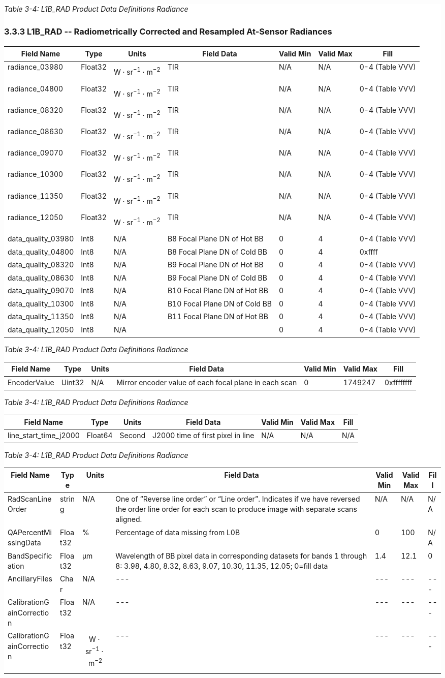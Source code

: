 *Table 3-4: L1B_RAD Product Data Definitions Radiance* 

### 3.3.3 L1B_RAD -- Radiometrically Corrected and Resampled At-Sensor Radiances

| **Field Name** | **Type** | **Units** | **Field Data** | **Valid Min** | **Valid Max** | **Fill** |
| --- | --- | --- | --- | --- | --- | --- |
| radiance_03980 | Float32 | $$\text{W} \cdot \text{sr}^{-1} \cdot \text{m}^{-2}$$  | TIR | N/A | N/A | 0-4 (Table VVV) |
| radiance_04800 | Float32 | $$\text{W} \cdot \text{sr}^{-1} \cdot \text{m}^{-2}$$ | TIR | N/A | N/A | 0-4 (Table VVV) |
| radiance_08320 | Float32 | $$\text{W} \cdot \text{sr}^{-1} \cdot \text{m}^{-2}$$ | TIR | N/A | N/A | 0-4 (Table VVV) |
| radiance_08630 | Float32 | $$\text{W} \cdot \text{sr}^{-1} \cdot \text{m}^{-2}$$ | TIR | N/A | N/A | 0-4 (Table VVV) |
| radiance_09070 | Float32 | $$\text{W} \cdot \text{sr}^{-1} \cdot \text{m}^{-2}$$ | TIR | N/A | N/A | 0-4 (Table VVV) |
| radiance_10300 | Float32 | $$\text{W} \cdot \text{sr}^{-1} \cdot \text{m}^{-2}$$ | TIR | N/A | N/A | 0-4 (Table VVV) |
| radiance_11350 | Float32 | $$\text{W} \cdot \text{sr}^{-1} \cdot \text{m}^{-2}$$ | TIR | N/A | N/A | 0-4 (Table VVV) |
| radiance_12050 | Float32 | $$\text{W} \cdot \text{sr}^{-1} \cdot \text{m}^{-2}$$ | TIR | N/A | N/A | 0-4 (Table VVV) |
| data_quality_03980 | Int8 | N/A | B8 Focal Plane DN of Hot BB | 0 | 4 | 0-4 (Table VVV) |
| data_quality_04800 | Int8 | N/A | B8 Focal Plane DN of Cold BB | 0 | 4 | 0xffff |
| data_quality_08320 | Int8 | N/A | B9 Focal Plane DN of Hot BB | 0 | 4 | 0-4 (Table VVV) |
| data_quality_08630 | Int8 | N/A | B9 Focal Plane DN of Cold BB | 0 | 4 | 0-4 (Table VVV) |
| data_quality_09070 | Int8 | N/A | B10 Focal Plane DN of Hot BB | 0 | 4 | 0-4 (Table VVV) |
| data_quality_10300 | Int8 | N/A | B10 Focal Plane DN of Cold BB | 0 | 4 | 0-4 (Table VVV) |
| data_quality_11350 | Int8 | N/A | B11 Focal Plane DN of Hot BB | 0 | 4 | 0-4 (Table VVV) |
| data_quality_12050 | Int8 | N/A |  | 0 | 4 | 0-4 (Table VVV) |

*Table 3-4: L1B_RAD Product Data Definitions Radiance* 

| **Field Name** | **Type** | **Units** | **Field Data** | **Valid Min** | **Valid Max** | **Fill** |
| --- | --- | --- | --- | --- | --- | --- |
| EncoderValue | Uint32 | N/A | Mirror encoder value of each focal plane in each scan | 0 | 1749247 | 0xffffffff | 

*Table 3-4: L1B_RAD Product Data Definitions Radiance* 

| **Field Name** | **Type** | **Units** | **Field Data** | **Valid Min** | **Valid Max** | **Fill** |
| --- | --- | --- | --- | --- | --- | --- |
| line_start_time_j2000 | Float64 | Second | J2000 time of first pixel in line | N/A | N/A | N/A | 

*Table 3-4: L1B_RAD Product Data Definitions Radiance* 

| **Field Name** | **Type** | **Units** | **Field Data** | **Valid Min** | **Valid Max** | **Fill** |
| --- | --- | --- | --- | --- | --- | --- |
| RadScanLineOrder | string | N/A | One of “Reverse line order” or “Line order”. Indicates if we have reversed the order line order for each scan to produce image with separate scans aligned. | N/A | N/A | N/A | 
| QAPercentMissingData | Float32 | % | Percentage of data missing from L0B | 0 | 100 | N/A |
| BandSpecification | Float32 | μm | Wavelength of BB pixel data in corresponding datasets for bands 1 through 8: 3.98, 4.80, 8.32, 8.63, 9.07, 10.30, 11.35, 12.05; 0=fill data | 1.4 | 12.1 | 0 |
| AncillaryFiles | Char | N/A | --- | --- | --- | --- |
| CalibrationGainCorrection | Float32 | N/A | --- | --- | --- | --- |
| CalibrationGainCorrection | Float32 | $$\text{W} \cdot \text{sr}^{-1} \cdot \text{m}^{-2}$$ | --- | --- | --- | --- |
